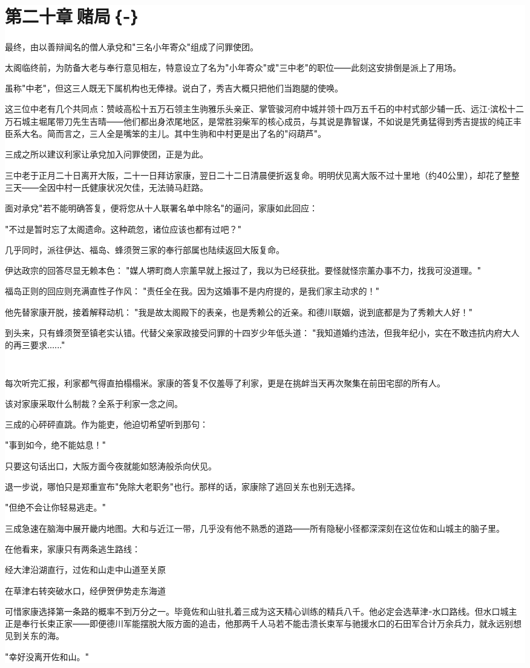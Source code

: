 # 第二十章 赌局 {-}

最终，由以善辩闻名的僧人承兌和"三名小年寄众"组成了问罪使团。

太阁临终前，为防备大老与奉行意见相左，特意设立了名为"小年寄众"或"三中老"的职位——此刻这安排倒是派上了用场。

虽称"中老"，但这三人既无下属机构也无俸禄。说白了，秀吉大概只把他们当跑腿的使唤。

这三位中老有几个共同点：赞岐高松十五万石领主生驹雅乐头亲正、掌管骏河府中城并领十四万五千石的中村式部少辅一氏、远江·滨松十二万石城主堀尾带刀先生吉晴——他们都出身浓尾地区，是常胜羽柴军的核心成员，与其说是靠智谋，不如说是凭勇猛得到秀吉提拔的纯正丰臣系大名。简而言之，三人全是嘴笨的主儿。其中生驹和中村更是出了名的"闷葫芦"。

三成之所以建议利家让承兌加入问罪使团，正是为此。

三中老于正月二十日离开大阪，二十一日拜访家康，翌日二十二日清晨便折返复命。明明伏见离大阪不过十里地（约40公里），却花了整整三天——全因中村一氏健康状况欠佳，无法骑马赶路。

面对承兌"若不能明确答复，便将您从十人联署名单中除名"的逼问，家康如此回应：

"不过是暂时忘了太阁遗命。这种疏忽，诸位应该也都有过吧？"

几乎同时，派往伊达、福岛、蜂须贺三家的奉行部属也陆续返回大阪复命。

伊达政宗的回答尽显无赖本色：
"媒人堺町商人宗薰早就上报过了，我以为已经获批。要怪就怪宗薰办事不力，找我可没道理。"

福岛正则的回应则充满直性子作风：
"责任全在我。因为这婚事不是内府提的，是我们家主动求的！" 

他先替家康开脱，接着解释动机：
"我是故太阁殿下的表亲，也是秀赖公的近亲。和德川联姻，说到底都是为了秀赖大人好！"

到头来，只有蜂须贺至镇老实认错。代替父亲家政接受问罪的十四岁少年低头道：
"我知道婚约违法，但我年纪小，实在不敢违抗内府大人的再三要求......"

<p style="margin-bottom:3em;"></p>

每次听完汇报，利家都气得直拍榻榻米。家康的答复不仅羞辱了利家，更是在挑衅当天再次聚集在前田宅邸的所有人。

该对家康采取什么制裁？全系于利家一念之间。

三成的心砰砰直跳。作为能吏，他迫切希望听到那句：

"事到如今，绝不能姑息！"

只要这句话出口，大阪方面今夜就能如怒涛般杀向伏见。

退一步说，哪怕只是郑重宣布"免除大老职务"也行。那样的话，家康除了逃回关东也别无选择。

"但绝不会让你轻易逃走。"

三成急速在脑海中展开畿内地图。大和与近江一带，几乎没有他不熟悉的道路——所有隐秘小径都深深刻在这位佐和山城主的脑子里。

在他看来，家康只有两条逃生路线：

经大津沿湖直行，过佐和山走中山道至关原

在草津右转突破水口，经伊贺伊势走东海道

可惜家康选择第一条路的概率不到万分之一。毕竟佐和山驻扎着三成为这天精心训练的精兵八千。他必定会选草津-水口路线。但水口城主正是奉行长束正家——即便德川军能摆脱大阪方面的追击，他那两千人马若不能击溃长束军与驰援水口的石田军合计万余兵力，就永远别想见到关东的海。

"幸好没离开佐和山。"

